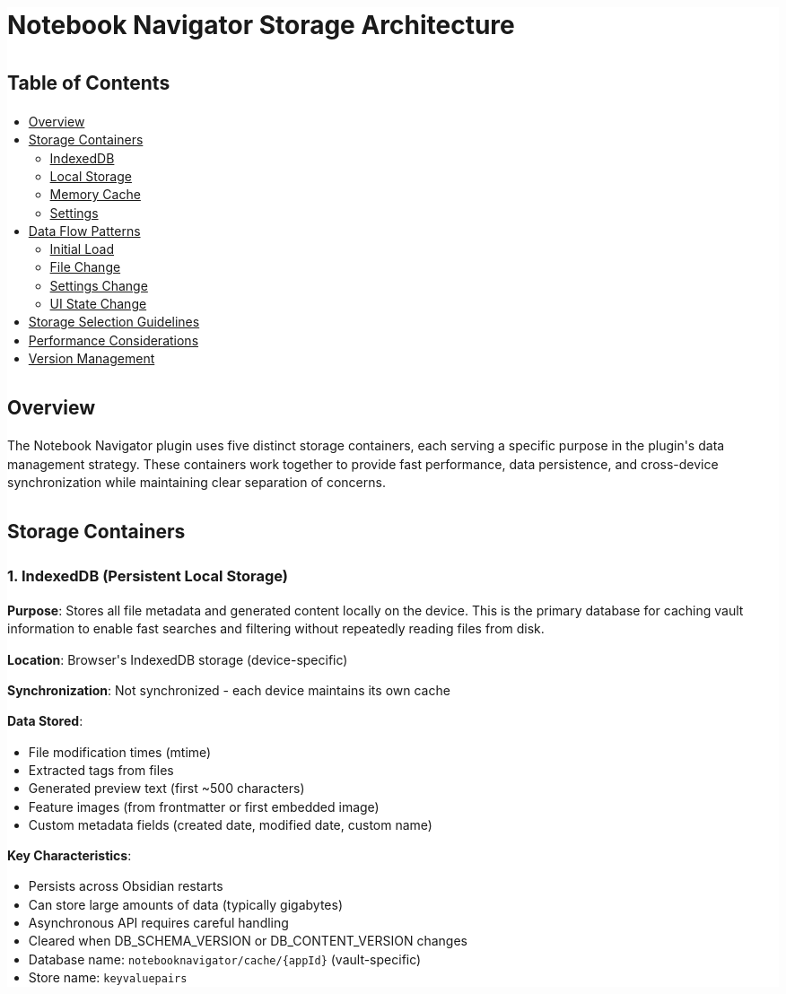 # Notebook Navigator Storage Architecture

## Table of Contents

- [Overview](#overview)
- [Storage Containers](#storage-containers)
  - [IndexedDB](#1-indexeddb-persistent-local-storage)
  - [Local Storage](#2-local-storage-persistent-local-storage)
  - [Memory Cache](#3-memory-cache-temporary-storage)
  - [Settings](#4-settings-synchronized-storage)
- [Data Flow Patterns](#data-flow-patterns)
  - [Initial Load](#initial-load-cold-boot)
  - [File Change](#file-change-during-session)
  - [Settings Change](#settings-change)
  - [UI State Change](#ui-state-change)
- [Storage Selection Guidelines](#storage-selection-guidelines)
- [Performance Considerations](#performance-considerations)
- [Version Management](#version-management)

## Overview

The Notebook Navigator plugin uses five distinct storage containers, each serving a specific purpose in the plugin's
data management strategy. These containers work together to provide fast performance, data persistence, and cross-device
synchronization while maintaining clear separation of concerns.

## Storage Containers

### 1. IndexedDB (Persistent Local Storage)

**Purpose**: Stores all file metadata and generated content locally on the device. This is the primary database for
caching vault information to enable fast searches and filtering without repeatedly reading files from disk.

**Location**: Browser's IndexedDB storage (device-specific)

**Synchronization**: Not synchronized - each device maintains its own cache

**Data Stored**:

- File modification times (mtime)
- Extracted tags from files
- Generated preview text (first ~500 characters)
- Feature images (from frontmatter or first embedded image)
- Custom metadata fields (created date, modified date, custom name)

**Key Characteristics**:

- Persists across Obsidian restarts
- Can store large amounts of data (typically gigabytes)
- Asynchronous API requires careful handling
- Cleared when DB_SCHEMA_VERSION or DB_CONTENT_VERSION changes
- Database name: `notebooknavigator/cache/{appId}` (vault-specific)
- Store name: `keyvaluepairs`
